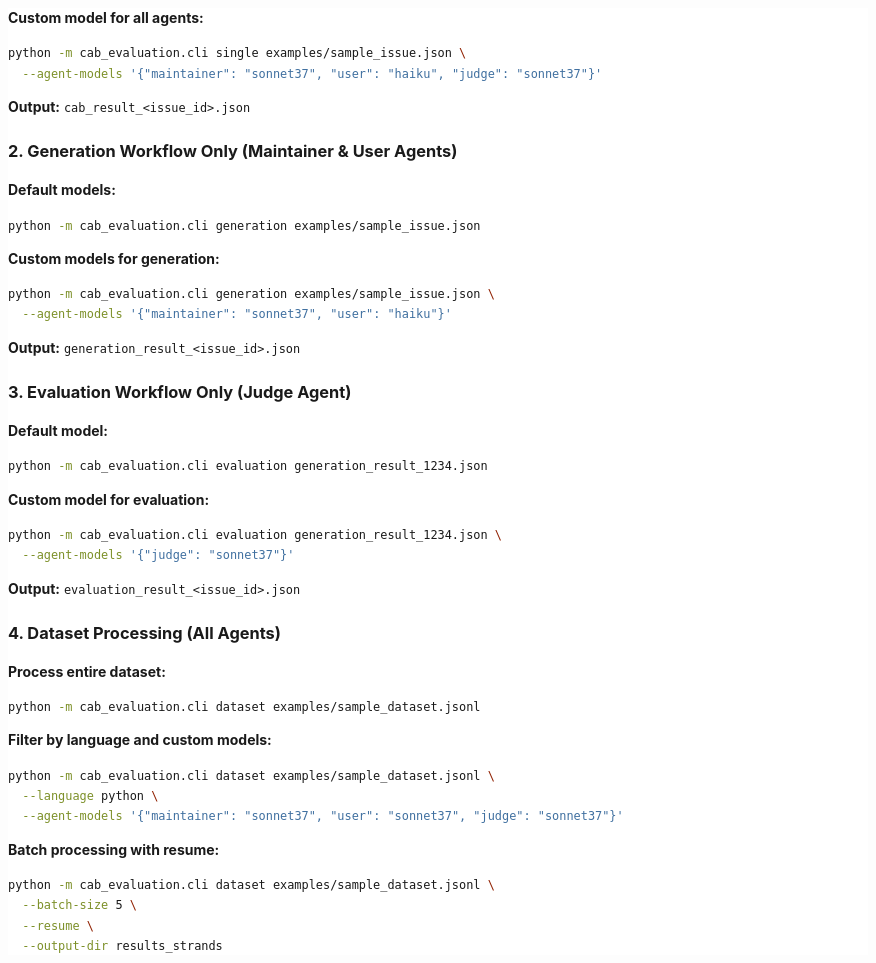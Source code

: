 **Custom model for all agents:**
```bash
python -m cab_evaluation.cli single examples/sample_issue.json \
  --agent-models '{"maintainer": "sonnet37", "user": "haiku", "judge": "sonnet37"}'
```

**Output:** `cab_result_<issue_id>.json`

### 2. Generation Workflow Only (Maintainer & User Agents)

**Default models:**
```bash
python -m cab_evaluation.cli generation examples/sample_issue.json
```

**Custom models for generation:**
```bash
python -m cab_evaluation.cli generation examples/sample_issue.json \
  --agent-models '{"maintainer": "sonnet37", "user": "haiku"}'
```

**Output:** `generation_result_<issue_id>.json`

### 3. Evaluation Workflow Only (Judge Agent)

**Default model:**
```bash
python -m cab_evaluation.cli evaluation generation_result_1234.json
```

**Custom model for evaluation:**
```bash
python -m cab_evaluation.cli evaluation generation_result_1234.json \
  --agent-models '{"judge": "sonnet37"}'
```

**Output:** `evaluation_result_<issue_id>.json`

### 4. Dataset Processing (All Agents)

**Process entire dataset:**
```bash
python -m cab_evaluation.cli dataset examples/sample_dataset.jsonl
```

**Filter by language and custom models:**
```bash
python -m cab_evaluation.cli dataset examples/sample_dataset.jsonl \
  --language python \
  --agent-models '{"maintainer": "sonnet37", "user": "sonnet37", "judge": "sonnet37"}'
```

**Batch processing with resume:**
```bash
python -m cab_evaluation.cli dataset examples/sample_dataset.jsonl \
  --batch-size 5 \
  --resume \
  --output-dir results_strands
```
